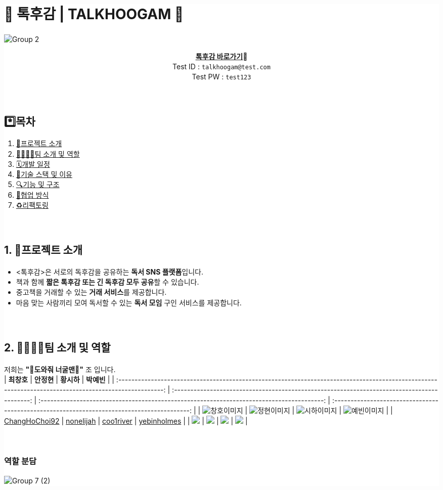 # 📗 톡후감 | TALKHOOGAM 📗

![Group 2](https://github.com/FRONTENDSCHOOL7/final-19-Talkhoogam/assets/122965945/3c4261a2-11e0-4975-967a-d00e250c17d5)

<div align="center">

<b>[톡후감 바로가기](https://talkhoogam.netlify.app/)🔗</b> <br>
Test ID : `talkhoogam@test.com` <br>
Test PW : `test123` <br>

</div>

<br>

## \*️⃣목차

1. [📄프로젝트 소개](#project)
2. [👨‍👩‍👧‍👦팀 소개 및 역할](#team)
3. [🗓️개발 일정](#period)
4. [🔨기술 스택 및 이유](#technology-stack)
5. [🔍기능 및 구조](#function-and-structure)
6. [👫협업 방식](#cooperation)
7. [♻️리팩토링](#refactoring)

<br>

## <span id="project">1. 📄프로젝트 소개</span>

- <톡후감>은 서로의 독후감을 공유하는 **독서 SNS 플랫폼**입니다.
- 책과 함께 **짧은 톡후감 또는 긴 독후감 모두 공유**할 수 있습니다.
- 중고책을 거래할 수 있는 **거래 서비스**를 제공합니다.
- 마음 맞는 사람끼리 모여 독서할 수 있는 **독서 모임** 구인 서비스를 제공합니다.

<br>

## <span id="team">2. 👨‍👩‍👧‍👦팀 소개 및 역할</span>

저희는 **"🦝도와줘 너굴맨🦝"** 조 입니다.<br/>
| **최창호** | **안정현** | **황시하** | **박예빈** |
| :---------------------------------------------------------------------------------------------------------------------------------------------------: | :-----------------------------------------------------------------------------------------: | :---------------------------------------------------------------------------------------: | :-----------------------------------------------------------------------------------------: |
| <img width="360" alt="창호이미지" src="https://github.com/FRONTENDSCHOOL7/final-19-Talkhoogam/assets/115566147/208158f8-bb5d-4f2b-93cd-032591823fe4"> | <img width="360"  alt="정현이미지" src="https://github.com/FRONTENDSCHOOL7/final-19-Talkhoogam/assets/91508043/17d69428-300c-4441-873d-c9e3946dc5fc"> | <img width="360" alt="시하이미지" src="https://github.com/FRONTENDSCHOOL7/final-19-Talkhoogam/assets/122965945/28d8fc96-6b36-4524-b282-c3ff9ef9729e"> | <img width="360" alt="예빈이미지" src="https://github.com/FRONTENDSCHOOL7/final-19-Talkhoogam/assets/115566147/66b34004-7caf-4729-bff0-9043855da981" > |
| [ChangHoChoi92](https://github.com/ChangHoChoi92) | [nonelijah](https://github.com/nonelijah) | [coo1river](https://github.com/coo1river) | [yebinholmes](https://github.com/yebinholmes) |
| <img src="https://img.shields.io/badge/Team Leader-7569db"/> | <img src="https://img.shields.io/badge/Team Member-118704"/> | <img src="https://img.shields.io/badge/Team Member-d19c32"/> | <img src="https://img.shields.io/badge/Team Member-06a9c2"/> |

<br>

### 역할 분담

![Group 7 (2)](https://github.com/FRONTENDSCHOOL7/final-19-Talkhoogam/assets/122965945/0a333a10-15f2-4c6a-b8fa-e5e70052dcf5)

